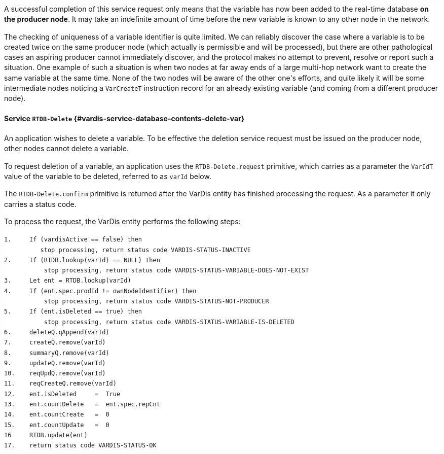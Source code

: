 
A successful completion of this service request only means that the
variable has now been added to the real-time database **on the
producer node**. It may take an indefinite amount of time before the
new variable is known to any other node in the network.

The checking of uniqueness of a variable identifier is quite
limited. We can reliably discover the case where a variable is to be
created twice on the same producer node (which actually is permissible
and will be processed), but there are other pathological cases an
aspiring producer cannot immediately discover, and the protocol makes
no attempt to prevent, resolve or report such a situation. One example
of such a situation is when two nodes at far away ends of a large
multi-hop network want to create the same variable at the same
time. None of the two nodes will be aware of the other one's efforts,
and quite likely it will be some intermediate nodes noticing a
`VarCreateT` instruction record for an already existing variable (and
coming from a different producer node).



#### Service `RTDB-Delete` {#vardis-service-database-contents-delete-var}

An application wishes to delete a variable. To be effective the
deletion service request must be issued on the producer node, other
nodes cannot delete a variable.

To request deletion of a variable, an application uses the
`RTDB-Delete.request` primitive, which carries as a parameter the
`VarIdT` value of the variable to be deleted, referred to as `varId`
below.

The `RTDB-Delete.confirm` primitive is returned after the VarDis
entity has finished processing the request. As a parameter it only
carries a status code.

To process the request, the VarDis entity performs the following
steps:

~~~
1.     If (vardisActive == false) then
          stop processing, return status code VARDIS-STATUS-INACTIVE
2.     If (RTDB.lookup(varId) == NULL) then
           stop processing, return status code VARDIS-STATUS-VARIABLE-DOES-NOT-EXIST
3.     Let ent = RTDB.lookup(varId)
4.     If (ent.spec.prodId != ownNodeIdentifier) then
           stop processing, return status code VARDIS-STATUS-NOT-PRODUCER
5.     If (ent.isDeleted == true) then
           stop processing, return status code VARDIS-STATUS-VARIABLE-IS-DELETED
6.     deleteQ.qAppend(varId)
7.     createQ.remove(varId)
8.     summaryQ.remove(varId)
9.     updateQ.remove(varId)
10.    reqUpdQ.remove(varId)
11.    reqCreateQ.remove(varId)
12.    ent.isDeleted     =  True
13.    ent.countDelete   =  ent.spec.repCnt
14.    ent.countCreate   =  0
15.    ent.countUpdate   =  0
16     RTDB.update(ent)
17.    return status code VARDIS-STATUS-OK
~~~
